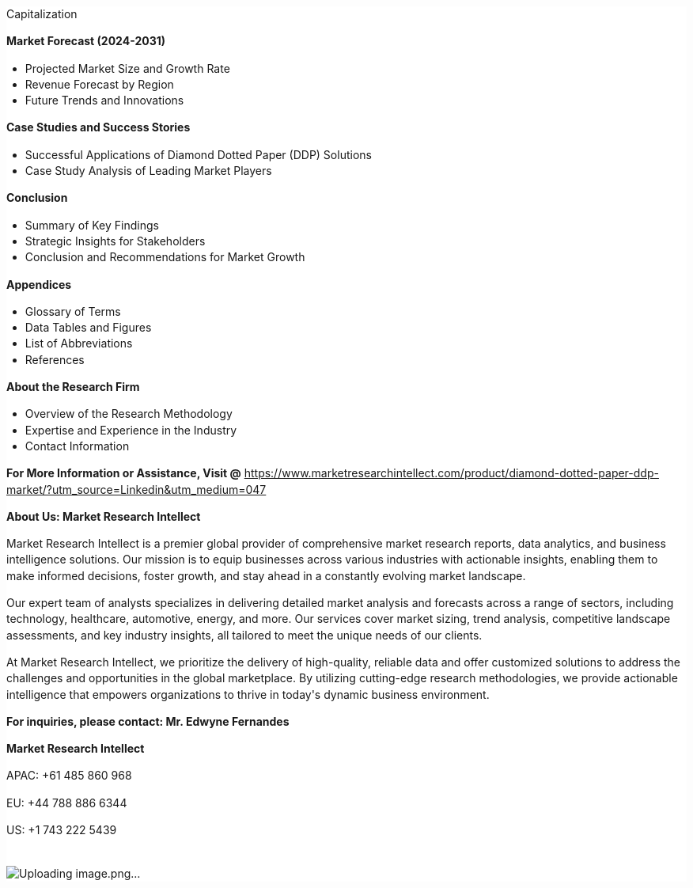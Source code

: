 Capitalization</li></ul><p><strong>Market Forecast (2024-2031)</strong></p><ul><li>Projected Market Size and Growth Rate</li><li>Revenue Forecast by Region</li><li>Future Trends and Innovations</li></ul><p><strong>Case Studies and Success Stories</strong></p><ul><li>Successful Applications of Diamond Dotted Paper (DDP) Solutions</li><li>Case Study Analysis of Leading Market Players</li></ul><p><strong>Conclusion</strong></p><ul><li>Summary of Key Findings</li><li>Strategic Insights for Stakeholders</li><li>Conclusion and Recommendations for Market Growth</li></ul><p><strong>Appendices</strong></p><ul><li>Glossary of Terms</li><li>Data Tables and Figures</li><li>List of Abbreviations</li><li>References</li></ul><p><strong>About the Research Firm</strong></p><ul><li>Overview of the Research Methodology</li><li>Expertise and Experience in the Industry</li><li>Contact Information</li></ul></div><div class="article-main__content" data-test-id="publishing-text-block"><p><span class="font-[700]"><strong>For More Information or Assistance, Visit @</strong>&nbsp;<a href="https://www.marketresearchintellect.com/product/diamond-dotted-paper-ddp-market/?utm_source=Linkedin&utm_medium=047">https://www.marketresearchintellect.com/product/diamond-dotted-paper-ddp-market/?utm_source=Linkedin&utm_medium=047</a></span></p><p><strong>About Us: Market Research Intellect</strong></p><p>Market Research Intellect is a premier global provider of comprehensive market research reports, data analytics, and business intelligence solutions. Our mission is to equip businesses across various industries with actionable insights, enabling them to make informed decisions, foster growth, and stay ahead in a constantly evolving market landscape.</p><p>Our expert team of analysts specializes in delivering detailed market analysis and forecasts across a range of sectors, including technology, healthcare, automotive, energy, and more. Our services cover market sizing, trend analysis, competitive landscape assessments, and key industry insights, all tailored to meet the unique needs of our clients.</p><p>At Market Research Intellect, we prioritize the delivery of high-quality, reliable data and offer customized solutions to address the challenges and opportunities in the global marketplace. By utilizing cutting-edge research methodologies, we provide actionable intelligence that empowers organizations to thrive in today's dynamic business environment.</p><p><strong>For inquiries, please contact: Mr. Edwyne Fernandes</strong></p><p><strong>Market Research Intellect</strong></p><p>APAC: +61 485 860 968</p><p>EU: +44 788 886 6344</p><p>US: +1 743 222 5439</p></div><div class="article-main__content" data-test-id="publishing-text-block">&nbsp;</div>
![Uploading image.png…]()
